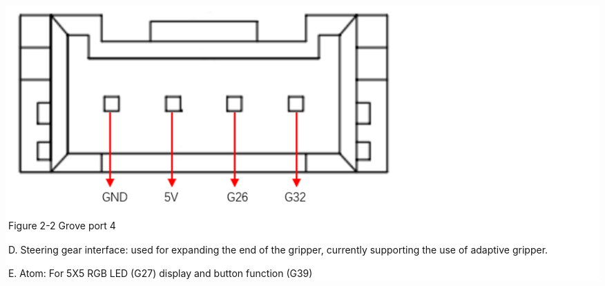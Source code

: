 ​						![图](../../resourse/2-serialproduct/11.png)

​																				Figure 2-2 Grove port 4

 

​		D. Steering gear interface: used for expanding the end of the gripper, currently supporting the use of adaptive gripper.

 

​		E. Atom: For 5X5 RGB LED (G27) display and button function (G39)